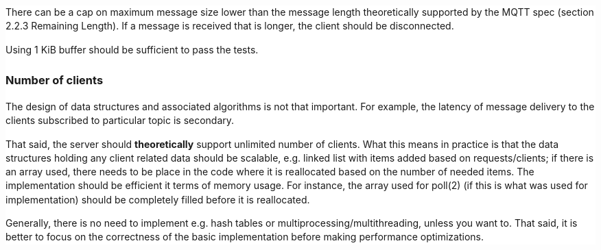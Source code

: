 There can be a cap on maximum message size lower than the message length theoretically
supported by the MQTT spec (section 2.2.3 Remaining Length). If a message is received
that is longer, the client should be disconnected.

Using 1 KiB buffer should be sufficient to pass the tests.

### Number of clients

The design of data structures and associated algorithms is not that important.
For example, the latency of message delivery to the clients subscribed to particular
topic is secondary.

That said, the server should **theoretically** support unlimited number of clients.
What this means in practice is that the data structures holding any client related
data should be scalable, e.g. linked list with items added based on requests/clients;
if there is an array used, there needs to be place in the code where it is reallocated
based on the number of needed items. The implementation should be efficient it terms
of memory usage. For instance, the array used for poll(2) (if this is what was used
for implementation) should be completely filled before it is reallocated.

Generally, there is no need to implement e.g. hash tables or multiprocessing/multithreading,
unless you want to. That said, it is better to focus on the correctness of the basic implementation
before making performance optimizations.

